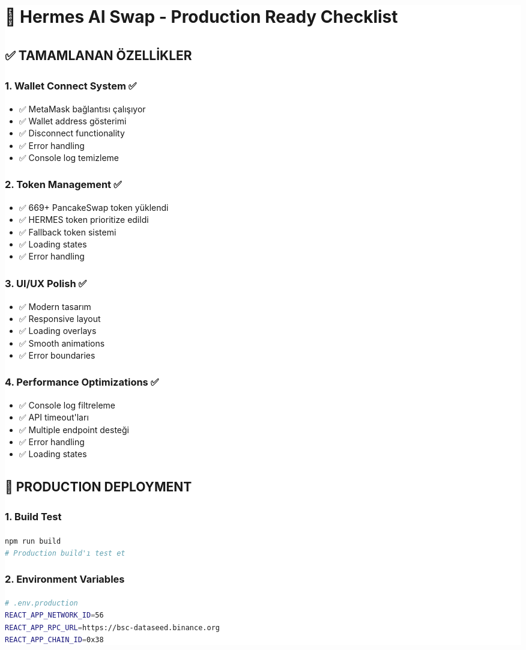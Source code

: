 # 🚀 Hermes AI Swap - Production Ready Checklist

## ✅ TAMAMLANAN ÖZELLİKLER

### 1. **Wallet Connect System** ✅
- ✅ MetaMask bağlantısı çalışıyor
- ✅ Wallet address gösterimi
- ✅ Disconnect functionality
- ✅ Error handling
- ✅ Console log temizleme

### 2. **Token Management** ✅
- ✅ 669+ PancakeSwap token yüklendi
- ✅ HERMES token prioritize edildi
- ✅ Fallback token sistemi
- ✅ Loading states
- ✅ Error handling

### 3. **UI/UX Polish** ✅
- ✅ Modern tasarım
- ✅ Responsive layout
- ✅ Loading overlays
- ✅ Smooth animations
- ✅ Error boundaries

### 4. **Performance Optimizations** ✅
- ✅ Console log filtreleme
- ✅ API timeout'ları
- ✅ Multiple endpoint desteği
- ✅ Error handling
- ✅ Loading states

## 🎯 PRODUCTION DEPLOYMENT

### 1. **Build Test**
```bash
npm run build
# Production build'ı test et
```

### 2. **Environment Variables**
```bash
# .env.production
REACT_APP_NETWORK_ID=56
REACT_APP_RPC_URL=https://bsc-dataseed.binance.org
REACT_APP_CHAIN_ID=0x38
```
